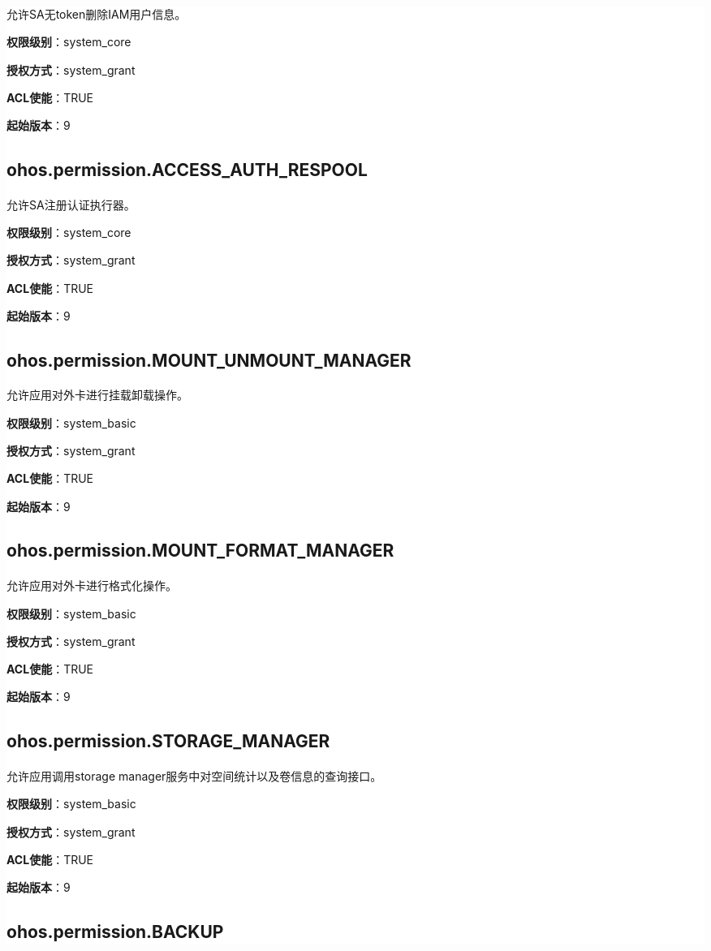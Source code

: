 允许SA无token删除IAM用户信息。

**权限级别**：system_core

**授权方式**：system_grant

**ACL使能**：TRUE

**起始版本**：9

## ohos.permission.ACCESS_AUTH_RESPOOL

允许SA注册认证执行器。

**权限级别**：system_core

**授权方式**：system_grant

**ACL使能**：TRUE

**起始版本**：9

## ohos.permission.MOUNT_UNMOUNT_MANAGER

允许应用对外卡进行挂载卸载操作。

**权限级别**：system_basic

**授权方式**：system_grant

**ACL使能**：TRUE

**起始版本**：9

## ohos.permission.MOUNT_FORMAT_MANAGER

允许应用对外卡进行格式化操作。

**权限级别**：system_basic

**授权方式**：system_grant

**ACL使能**：TRUE

**起始版本**：9

## ohos.permission.STORAGE_MANAGER

允许应用调用storage manager服务中对空间统计以及卷信息的查询接口。

**权限级别**：system_basic

**授权方式**：system_grant

**ACL使能**：TRUE

**起始版本**：9

## ohos.permission.BACKUP
